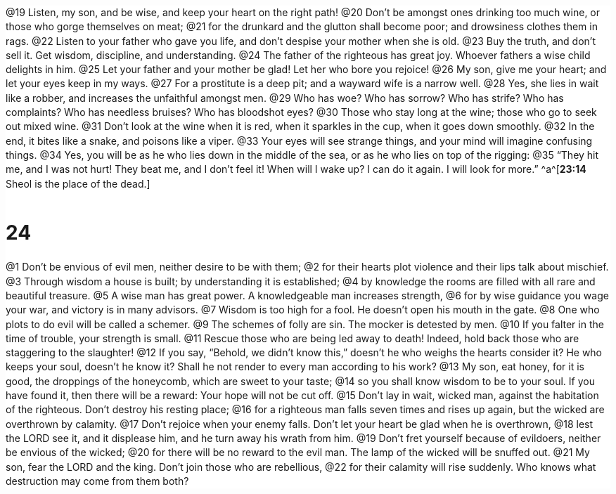 @19 Listen, my son, and be wise, and keep your heart on the right path! 
@20 Don’t be amongst ones drinking too much wine, or those who gorge themselves on meat; 
@21 for the drunkard and the glutton shall become poor; and drowsiness clothes them in rags. 
@22 Listen to your father who gave you life, and don’t despise your mother when she is old. 
@23 Buy the truth, and don’t sell it. Get wisdom, discipline, and understanding. 
@24 The father of the righteous has great joy. Whoever fathers a wise child delights in him. 
@25 Let your father and your mother be glad! Let her who bore you rejoice! 
@26 My son, give me your heart; and let your eyes keep in my ways. 
@27 For a prostitute is a deep pit; and a wayward wife is a narrow well. 
@28 Yes, she lies in wait like a robber, and increases the unfaithful amongst men. 
@29 Who has woe? Who has sorrow? Who has strife? Who has complaints? Who has needless bruises? Who has bloodshot eyes? 
@30 Those who stay long at the wine; those who go to seek out mixed wine. 
@31 Don’t look at the wine when it is red, when it sparkles in the cup, when it goes down smoothly. 
@32 In the end, it bites like a snake, and poisons like a viper. 
@33 Your eyes will see strange things, and your mind will imagine confusing things. 
@34 Yes, you will be as he who lies down in the middle of the sea, or as he who lies on top of the rigging: 
@35 “They hit me, and I was not hurt! They beat me, and I don’t feel it! When will I wake up? I can do it again. I will look for more.” 
^a^[**23:14** Sheol is the place of the dead.]

# 24 
@1 Don’t be envious of evil men, neither desire to be with them; 
@2 for their hearts plot violence and their lips talk about mischief. 
@3 Through wisdom a house is built; by understanding it is established; 
@4 by knowledge the rooms are filled with all rare and beautiful treasure. 
@5 A wise man has great power. A knowledgeable man increases strength, 
@6 for by wise guidance you wage your war, and victory is in many advisors. 
@7 Wisdom is too high for a fool. He doesn’t open his mouth in the gate. 
@8 One who plots to do evil will be called a schemer. 
@9 The schemes of folly are sin. The mocker is detested by men. 
@10 If you falter in the time of trouble, your strength is small. 
@11 Rescue those who are being led away to death! Indeed, hold back those who are staggering to the slaughter! 
@12 If you say, “Behold, we didn’t know this,” doesn’t he who weighs the hearts consider it? He who keeps your soul, doesn’t he know it? Shall he not render to every man according to his work? 
@13 My son, eat honey, for it is good, the droppings of the honeycomb, which are sweet to your taste; 
@14 so you shall know wisdom to be to your soul. If you have found it, then there will be a reward: Your hope will not be cut off. 
@15 Don’t lay in wait, wicked man, against the habitation of the righteous. Don’t destroy his resting place; 
@16 for a righteous man falls seven times and rises up again, but the wicked are overthrown by calamity. 
@17 Don’t rejoice when your enemy falls. Don’t let your heart be glad when he is overthrown, 
@18 lest the LORD see it, and it displease him, and he turn away his wrath from him. 
@19 Don’t fret yourself because of evildoers, neither be envious of the wicked; 
@20 for there will be no reward to the evil man. The lamp of the wicked will be snuffed out. 
@21 My son, fear the LORD and the king. Don’t join those who are rebellious, 
@22 for their calamity will rise suddenly. Who knows what destruction may come from them both?
